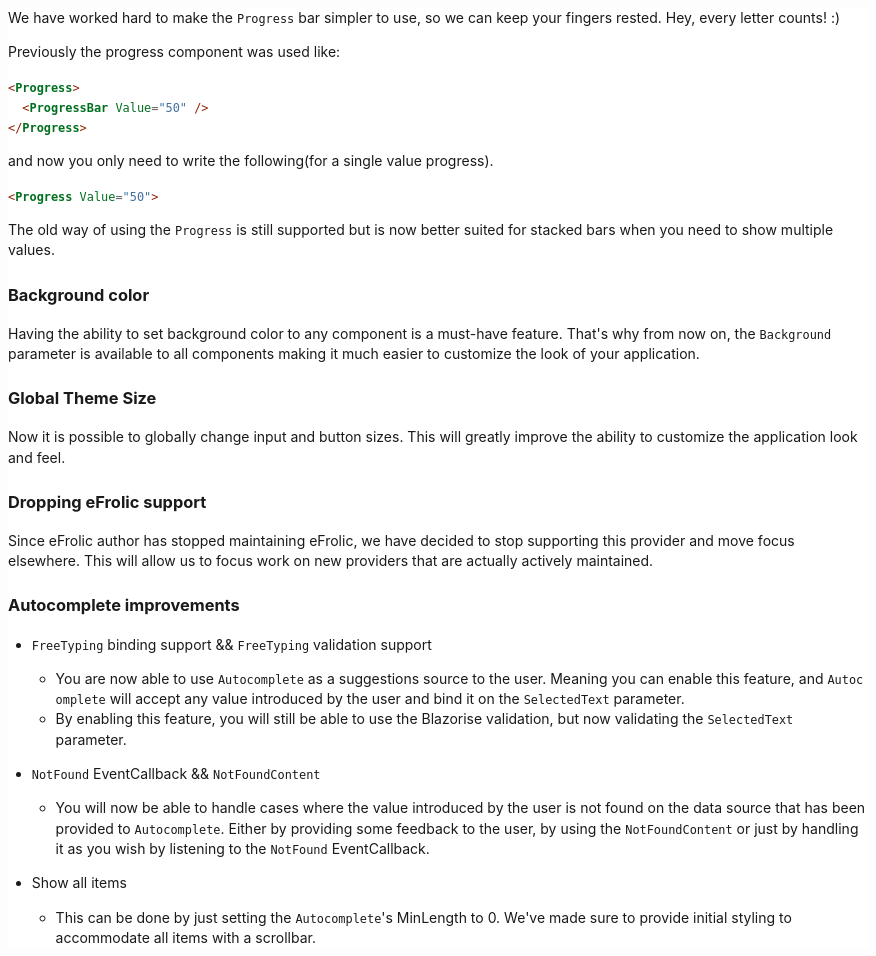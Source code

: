 We have worked hard to make the `Progress` bar simpler to use, so we can keep your fingers rested. Hey, every letter counts! :)

Previously the progress component was used like:

```html
<Progress>
  <ProgressBar Value="50" />
</Progress>
```

and now you only need to write the following(for a single value progress).

```html
<Progress Value="50">
```

The old way of using the `Progress` is still supported but is now better suited for stacked bars when you need to show multiple values.

### Background color

Having the ability to set background color to any component is a must-have feature. That's why from now on, the `Background` parameter is available to all components making it much easier to customize the look of your application.

### Global Theme Size

Now it is possible to globally change input and button sizes. This will greatly improve the ability to customize the application look and feel.

### Dropping eFrolic support

Since eFrolic author has stopped maintaining eFrolic, we have decided to stop supporting this provider and move focus elsewhere. This will allow us to focus work on new providers that are actually actively maintained.

### Autocomplete improvements

-  `FreeTyping` binding support && `FreeTyping` validation support
   - You are now able to use `Autocomplete` as a suggestions source to the user. Meaning you can enable this feature, and `Autocomplete` will accept any value introduced by the user and bind it on the `SelectedText` parameter.
   - By enabling this feature, you will still be able to use the Blazorise validation, but now validating the `SelectedText` parameter.

-  `NotFound` EventCallback && `NotFoundContent`
   -  You will now be able to handle cases where the value introduced by the user is not found on the data source that has been provided to `Autocomplete`. Either by providing some feedback to the user, by using the `NotFoundContent` or just by handling it as you wish by listening to the `NotFound` EventCallback.

-  Show all items
   -  This can be done by just setting the `Autocomplete`'s MinLength to 0. We've made sure to provide initial styling to accommodate all items with a scrollbar.
